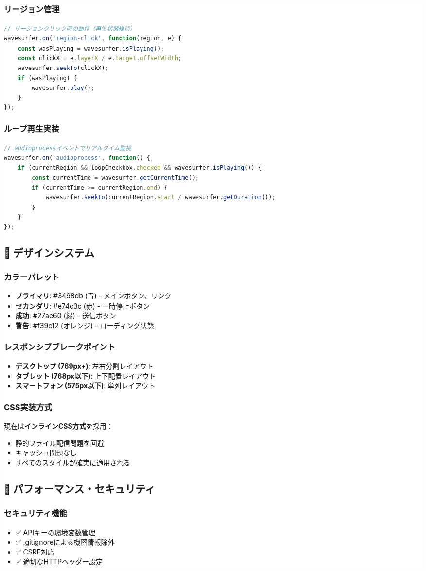 ### リージョン管理
```javascript
// リージョンクリック時の動作（再生状態維持）
wavesurfer.on('region-click', function(region, e) {
    const wasPlaying = wavesurfer.isPlaying();
    const clickX = e.layerX / e.target.offsetWidth;
    wavesurfer.seekTo(clickX);
    if (wasPlaying) {
        wavesurfer.play();
    }
});
```

### ループ再生実装
```javascript
// audioprocessイベントでリアルタイム監視
wavesurfer.on('audioprocess', function() {
    if (currentRegion && loopCheckbox.checked && wavesurfer.isPlaying()) {
        const currentTime = wavesurfer.getCurrentTime();
        if (currentTime >= currentRegion.end) {
            wavesurfer.seekTo(currentRegion.start / wavesurfer.getDuration());
        }
    }
});
```

## 🎨 デザインシステム

### カラーパレット
- **プライマリ**: #3498db (青) - メインボタン、リンク
- **セカンダリ**: #e74c3c (赤) - 一時停止ボタン
- **成功**: #27ae60 (緑) - 送信ボタン
- **警告**: #f39c12 (オレンジ) - ローディング状態

### レスポンシブブレークポイント
- **デスクトップ (769px+)**: 左右分割レイアウト
- **タブレット (768px以下)**: 上下配置レイアウト
- **スマートフォン (575px以下)**: 単列レイアウト

### CSS実装方式
現在は**インラインCSS方式**を採用：
- 静的ファイル配信問題を回避
- キャッシュ問題なし
- すべてのスタイルが確実に適用される

## 🚀 パフォーマンス・セキュリティ

### セキュリティ機能
- ✅ APIキーの環境変数管理
- ✅ .gitignoreによる機密情報除外
- ✅ CSRF対応
- ✅ 適切なHTTPヘッダー設定
